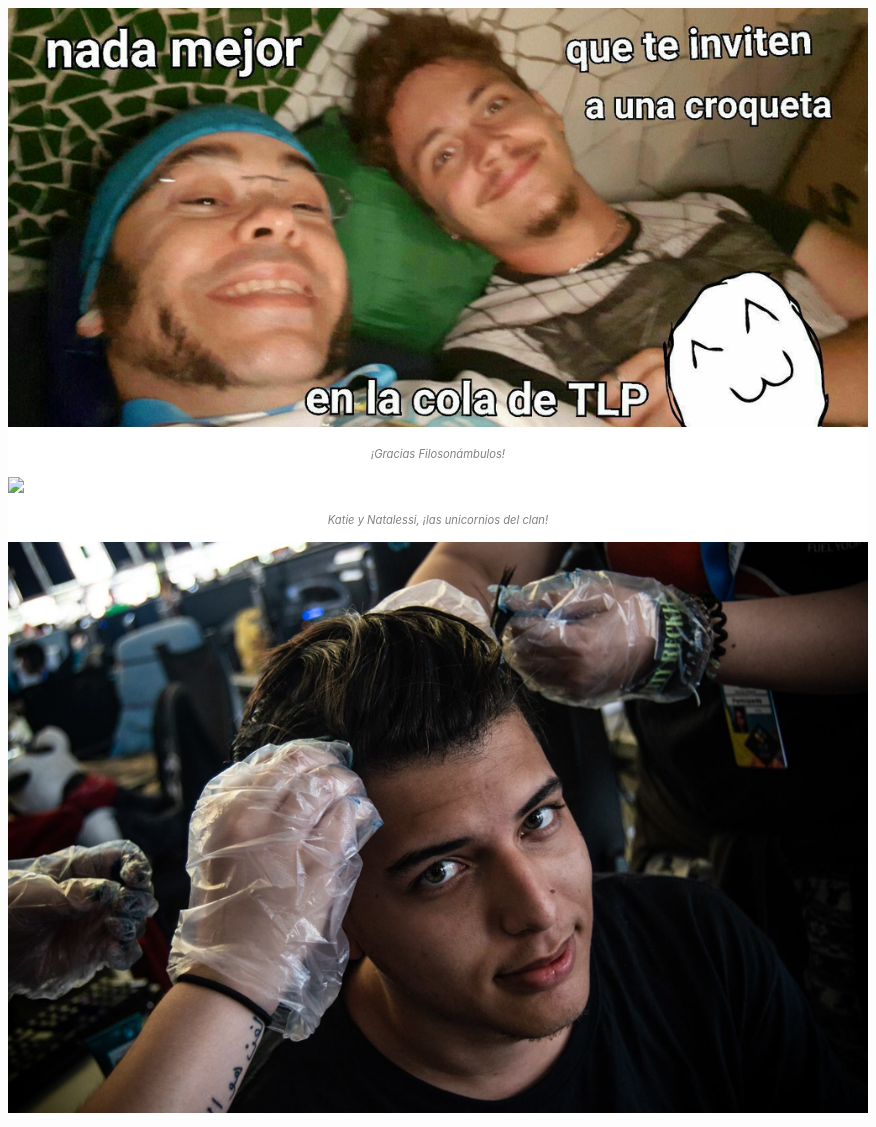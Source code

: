 ![](/assets/images/2018/07/Cola2.jpg)

<p style="color:gray; font-size:80%;" align="center"><i>¡Gracias Filosonámbulos!</i></p>

![](/assets/images/2018/07/Sábado-Katie-y-Natalie.jpg)

<p style="color:gray; font-size:80%;" align="center"><i>Katie y Natalessi, ¡las unicornios del clan!</i></p>

![](/assets/images/2018/07/Jose-Daniel-pelu.jpg)
